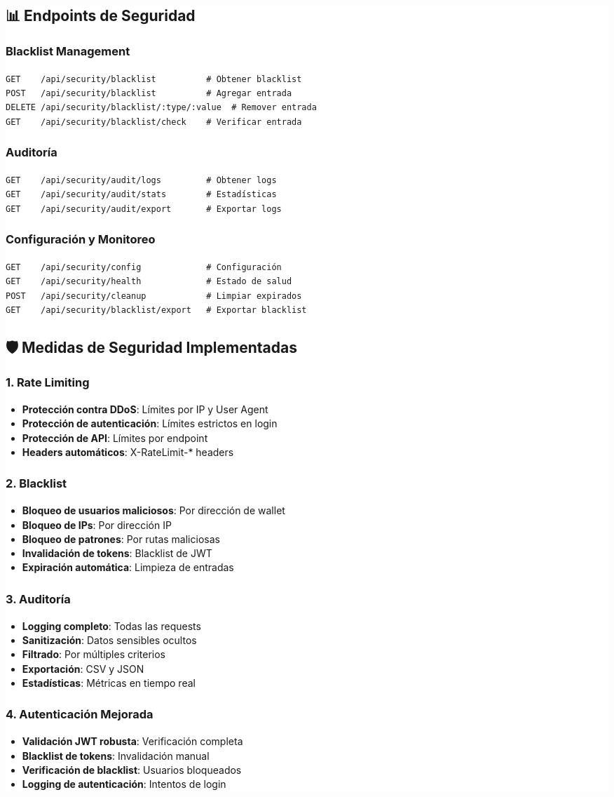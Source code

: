 ## 📊 **Endpoints de Seguridad**

### **Blacklist Management**
```http
GET    /api/security/blacklist          # Obtener blacklist
POST   /api/security/blacklist          # Agregar entrada
DELETE /api/security/blacklist/:type/:value  # Remover entrada
GET    /api/security/blacklist/check    # Verificar entrada
```

### **Auditoría**
```http
GET    /api/security/audit/logs         # Obtener logs
GET    /api/security/audit/stats        # Estadísticas
GET    /api/security/audit/export       # Exportar logs
```

### **Configuración y Monitoreo**
```http
GET    /api/security/config             # Configuración
GET    /api/security/health             # Estado de salud
POST   /api/security/cleanup            # Limpiar expirados
GET    /api/security/blacklist/export   # Exportar blacklist
```

## 🛡️ **Medidas de Seguridad Implementadas**

### **1. Rate Limiting**
- **Protección contra DDoS**: Límites por IP y User Agent
- **Protección de autenticación**: Límites estrictos en login
- **Protección de API**: Límites por endpoint
- **Headers automáticos**: X-RateLimit-* headers

### **2. Blacklist**
- **Bloqueo de usuarios maliciosos**: Por dirección de wallet
- **Bloqueo de IPs**: Por dirección IP
- **Bloqueo de patrones**: Por rutas maliciosas
- **Invalidación de tokens**: Blacklist de JWT
- **Expiración automática**: Limpieza de entradas

### **3. Auditoría**
- **Logging completo**: Todas las requests
- **Sanitización**: Datos sensibles ocultos
- **Filtrado**: Por múltiples criterios
- **Exportación**: CSV y JSON
- **Estadísticas**: Métricas en tiempo real

### **4. Autenticación Mejorada**
- **Validación JWT robusta**: Verificación completa
- **Blacklist de tokens**: Invalidación manual
- **Verificación de blacklist**: Usuarios bloqueados
- **Logging de autenticación**: Intentos de login
